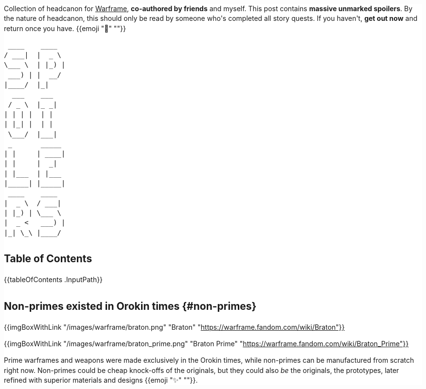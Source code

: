 Collection of headcanon for [Warframe](https://warframe.com), **co-authored by friends** and myself. This post contains **massive unmarked spoilers**. By the nature of headcanon, this should only be read by someone who's completed all story quests. If you haven't, **get out now** and return once you have. {{emoji "🙂" ""}}


<pre aria-hidden="true">
 ____    ____
/ ___|  |  _ \
\___ \  | |_) |
 ___) | |  __/
|____/  |_|
  ___    ___
 / _ \  |_ _|
| | | |  | |
| |_| |  | |
 \___/  |___|
 _       _____
| |     | ____|
| |     |  _|
| |___  | |___
|_____| |_____|
 ____    ____
|  _ \  / ___|
| |_) | \___ \
|  _ <   ___) |
|_| \_\ |____/
</pre>

## Table of Contents

{{tableOfContents .InputPath}}

## Non-primes existed in Orokin times {#non-primes}

{{imgBoxWithLink "/images/warframe/braton.png" "Braton" "https://warframe.fandom.com/wiki/Braton"}}

{{imgBoxWithLink "/images/warframe/braton_prime.png" "Braton Prime" "https://warframe.fandom.com/wiki/Braton_Prime"}}

Prime warframes and weapons were made exclusively in the Orokin times, while non-primes can be manufactured from scratch right now. Non-primes could be cheap knock-offs of the originals, but they could also _be_ the originals, the prototypes, later refined with superior materials and designs {{emoji "✨" ""}}.
